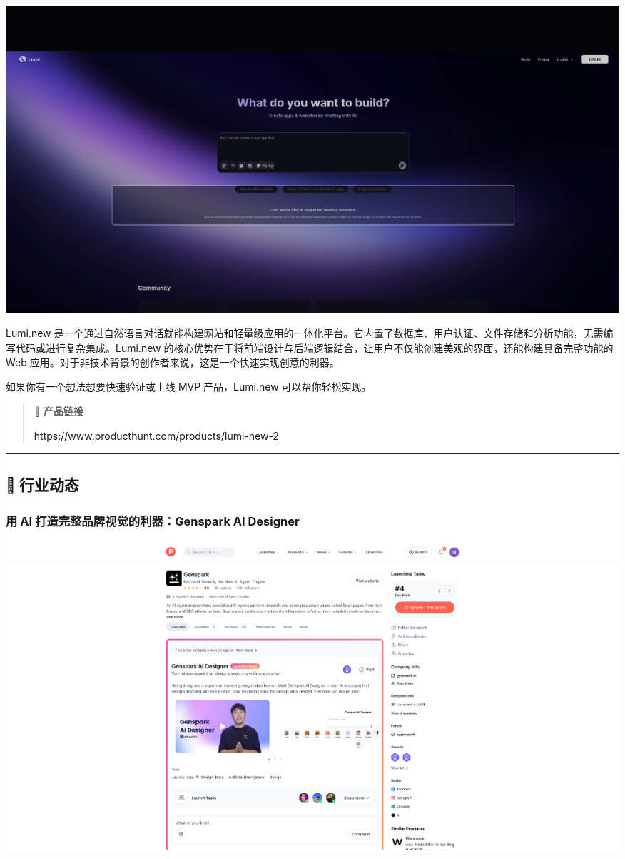 ![产品截图](./images/20250902_6130888695718103903_screenshot_36d8f3ac.png)

Lumi.new 是一个通过自然语言对话就能构建网站和轻量级应用的一体化平台。它内置了数据库、用户认证、文件存储和分析功能，无需编写代码或进行复杂集成。Lumi.new 的核心优势在于将前端设计与后端逻辑结合，让用户不仅能创建美观的界面，还能构建具备完整功能的 Web 应用。对于非技术背景的创作者来说，这是一个快速实现创意的利器。

如果你有一个想法想要快速验证或上线 MVP 产品，Lumi.new 可以帮你轻松实现。

> 🔗 **产品链接**
> 
> https://www.producthunt.com/products/lumi-new-2

---

## 📰 行业动态

### 用 AI 打造完整品牌视觉的利器：Genspark AI Designer
![相关图片](./images/20250902_4865062266973859631_screenshot_1a9c3f23.png)
